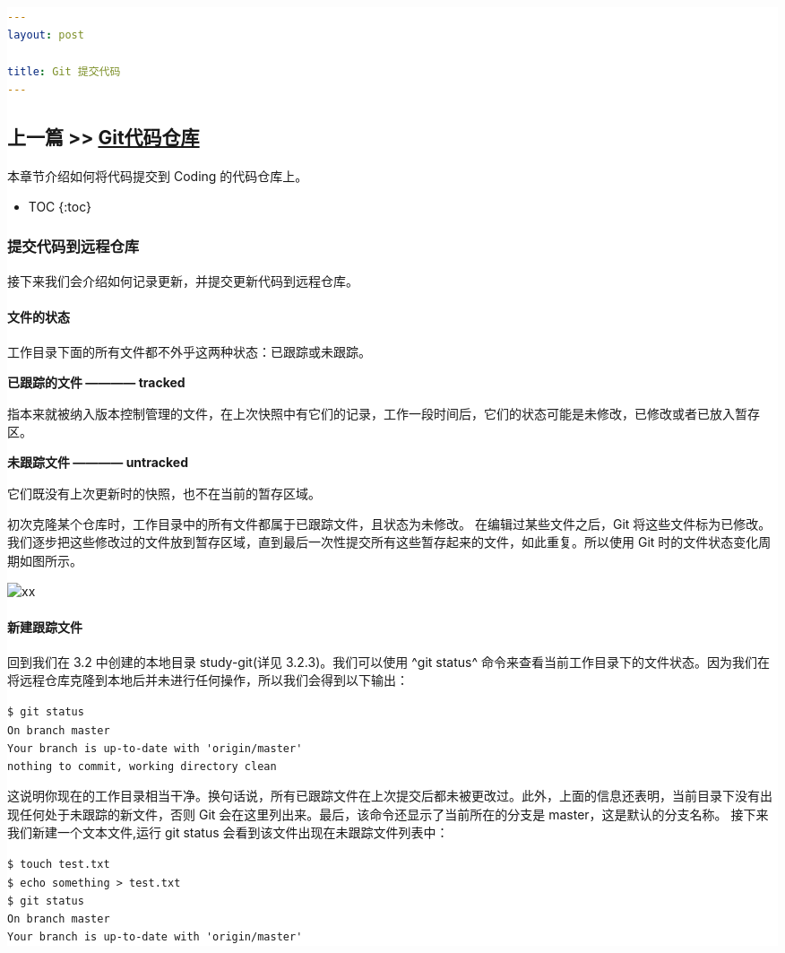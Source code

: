 ```yaml
---
layout: post

title: Git 提交代码
---
```


## 上一篇 >> [Git代码仓库](/help/doc/git/repository.html)

本章节介绍如何将代码提交到 Coding 的代码仓库上。

* TOC
{:toc}

### 提交代码到远程仓库

接下来我们会介绍如何记录更新，并提交更新代码到远程仓库。

#### 文件的状态

工作目录下面的所有文件都不外乎这两种状态：已跟踪或未跟踪。

**已跟踪的文件 ———— tracked**

指本来就被纳入版本控制管理的文件，在上次快照中有它们的记录，工作一段时间后，它们的状态可能是未修改，已修改或者已放入暂存区。

**未跟踪文件 ———— untracked**

它们既没有上次更新时的快照，也不在当前的暂存区域。

初次克隆某个仓库时，工作目录中的所有文件都属于已跟踪文件，且状态为未修改。
在编辑过某些文件之后，Git 将这些文件标为已修改。我们逐步把这些修改过的文件放到暂存区域，直到最后一次性提交所有这些暂存起来的文件，如此重复。所以使用 Git 时的文件状态变化周期如图所示。

![xx](https://dn-coding-net-production-pp.qbox.me/cfe7389a-6d56-4c01-95e2-87ec1fa4da7a.jpg)

#### 新建跟踪文件

回到我们在 3.2 中创建的本地目录 study-git(详见 3.2.3)。我们可以使用 ^git status^ 命令来查看当前工作目录下的文件状态。因为我们在将远程仓库克隆到本地后并未进行任何操作，所以我们会得到以下输出：

    $ git status
    On branch master
    Your branch is up-to-date with 'origin/master'
    nothing to commit, working directory clean

这说明你现在的工作目录相当干净。换句话说，所有已跟踪文件在上次提交后都未被更改过。此外，上面的信息还表明，当前目录下没有出现任何处于未跟踪的新文件，否则 Git 会在这里列出来。最后，该命令还显示了当前所在的分支是 master，这是默认的分支名称。
接下来我们新建一个文本文件,运行 git status 会看到该文件出现在未跟踪文件列表中：

    $ touch test.txt
    $ echo something > test.txt
    $ git status 
    On branch master
    Your branch is up-to-date with 'origin/master'
